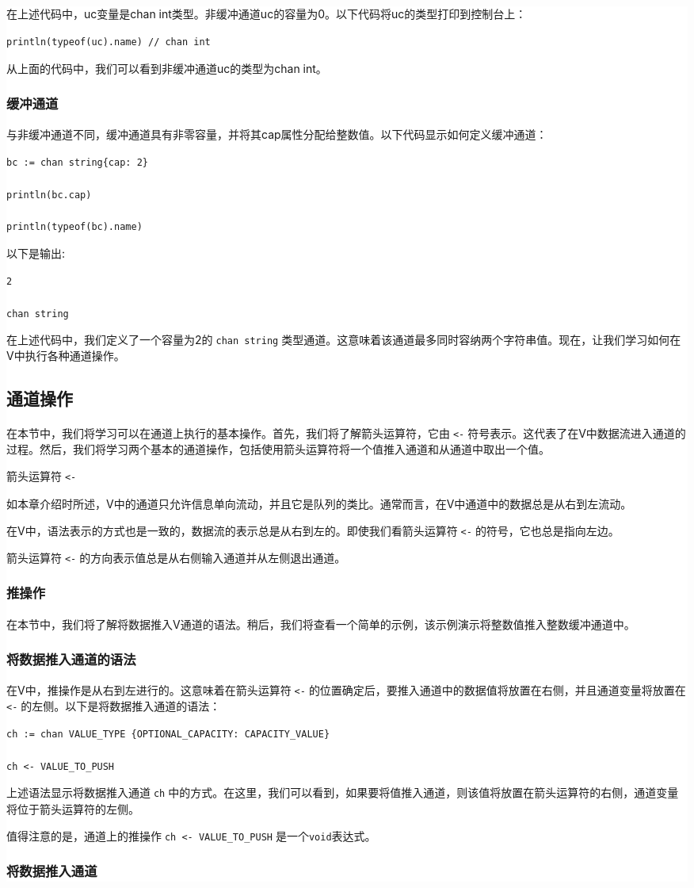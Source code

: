 在上述代码中，uc变量是chan int类型。非缓冲通道uc的容量为0。以下代码将uc的类型打印到控制台上：

```vlang
println(typeof(uc).name) // chan int
```

从上面的代码中，我们可以看到非缓冲通道uc的类型为chan int。

### 缓冲通道

与非缓冲通道不同，缓冲通道具有非零容量，并将其cap属性分配给整数值。以下代码显示如何定义缓冲通道：
```vlang
bc := chan string{cap: 2}

println(bc.cap)

println(typeof(bc).name)
```
以下是输出:
```
2

chan string
```
在上述代码中，我们定义了一个容量为2的 `chan string` 类型通道。这意味着该通道最多同时容纳两个字符串值。现在，让我们学习如何在V中执行各种通道操作。

## 通道操作

在本节中，我们将学习可以在通道上执行的基本操作。首先，我们将了解箭头运算符，它由 `<-` 符号表示。这代表了在V中数据流进入通道的过程。然后，我们将学习两个基本的通道操作，包括使用箭头运算符将一个值推入通道和从通道中取出一个值。

箭头运算符 `<-`

如本章介绍时所述，V中的通道只允许信息单向流动，并且它是队列的类比。通常而言，在V中通道中的数据总是从右到左流动。

在V中，语法表示的方式也是一致的，数据流的表示总是从右到左的。即使我们看箭头运算符 `<-` 的符号，它也总是指向左边。

箭头运算符 `<-` 的方向表示值总是从右侧输入通道并从左侧退出通道。

### 推操作

在本节中，我们将了解将数据推入V通道的语法。稍后，我们将查看一个简单的示例，该示例演示将整数值推入整数缓冲通道中。

### 将数据推入通道的语法

在V中，推操作是从右到左进行的。这意味着在箭头运算符 `<-` 的位置确定后，要推入通道中的数据值将放置在右侧，并且通道变量将放置在 `<-` 的左侧。以下是将数据推入通道的语法：
```vlang
ch := chan VALUE_TYPE {OPTIONAL_CAPACITY: CAPACITY_VALUE}

ch <- VALUE_TO_PUSH
```
上述语法显示将数据推入通道 `ch` 中的方式。在这里，我们可以看到，如果要将值推入通道，则该值将放置在箭头运算符的右侧，通道变量将位于箭头运算符的左侧。

值得注意的是，通道上的推操作 `ch <- VALUE_TO_PUSH` 是一个`void`表达式。

### 将数据推入通道

